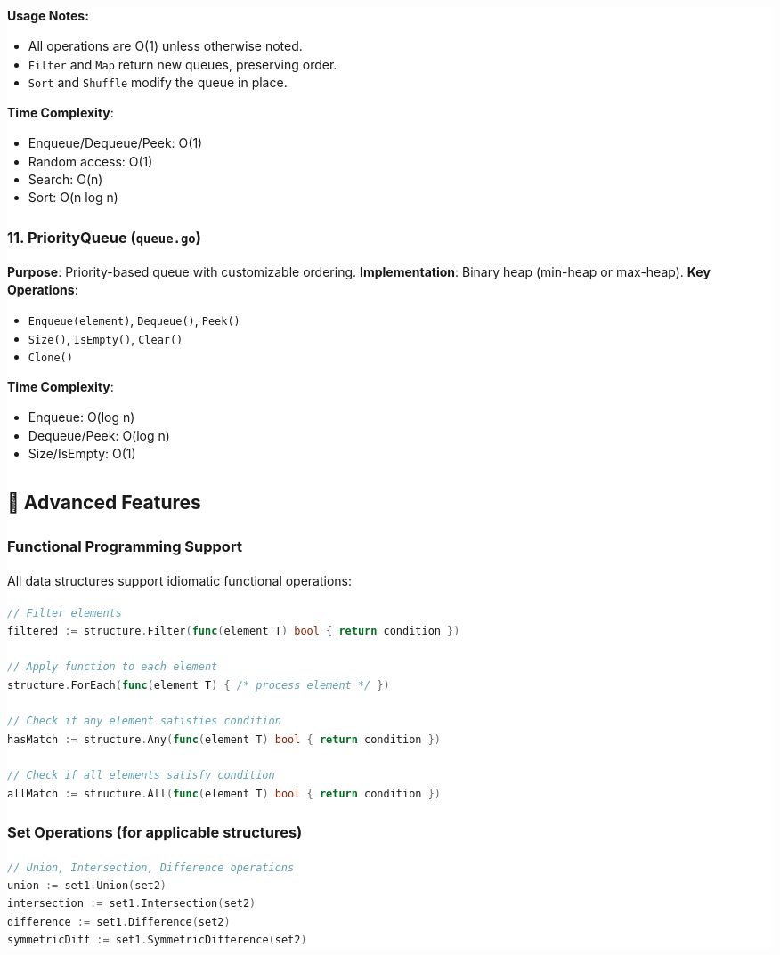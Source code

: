 **Usage Notes:**
- All operations are O(1) unless otherwise noted.
- `Filter` and `Map` return new queues, preserving order.
- `Sort` and `Shuffle` modify the queue in place.

**Time Complexity**:
- Enqueue/Dequeue/Peek: O(1)
- Random access: O(1)
- Search: O(n)
- Sort: O(n log n)

### 11. PriorityQueue (`queue.go`)

**Purpose**: Priority-based queue with customizable ordering.
**Implementation**: Binary heap (min-heap or max-heap).
**Key Operations**:
- `Enqueue(element)`, `Dequeue()`, `Peek()`
- `Size()`, `IsEmpty()`, `Clear()`
- `Clone()`

**Time Complexity**:
- Enqueue: O(log n)
- Dequeue/Peek: O(log n)
- Size/IsEmpty: O(1)

## 🔧 Advanced Features

### Functional Programming Support

All data structures support idiomatic functional operations:

```go
// Filter elements
filtered := structure.Filter(func(element T) bool { return condition })

// Apply function to each element
structure.ForEach(func(element T) { /* process element */ })

// Check if any element satisfies condition
hasMatch := structure.Any(func(element T) bool { return condition })

// Check if all elements satisfy condition
allMatch := structure.All(func(element T) bool { return condition })
```

### Set Operations (for applicable structures)

```go
// Union, Intersection, Difference operations
union := set1.Union(set2)
intersection := set1.Intersection(set2)
difference := set1.Difference(set2)
symmetricDiff := set1.SymmetricDifference(set2)
```
